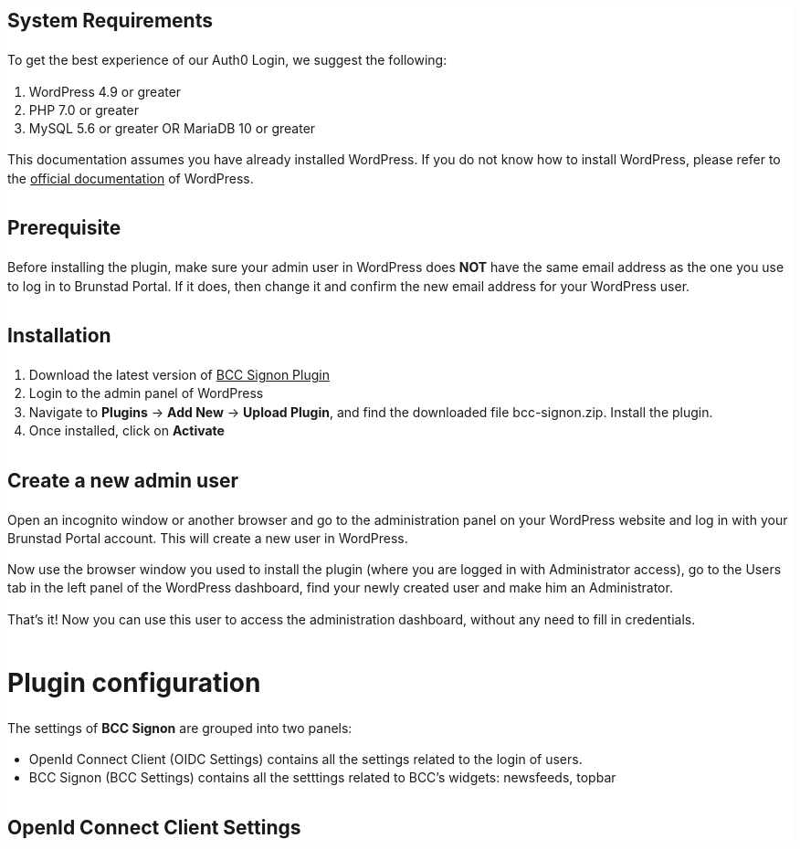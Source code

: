 ## System Requirements

To get the best experience of our Auth0 Login, we suggest the following:

1. WordPress 4.9 or greater
2. PHP 7.0 or greater
3. MySQL 5.6 or greater OR MariaDB 10 or greater

This documentation assumes you have already installed WordPress. If you do not know how to install WordPress, please
refer to the [official documentation](https://wordpress.org/support/article/how-to-install-wordpress/) of WordPress.

## Prerequisite

Before installing the plugin, make sure your admin user in WordPress does **NOT** have the same email address as the one
you use to log in to Brunstad Portal. If it does, then change it and confirm the new email address for your WordPress
user.

## Installation

1. Download the latest version of [BCC Signon Plugin](/_plugins/bcc-signon.zip)
2. Login to the admin panel of WordPress
3. Navigate to **Plugins** → **Add New** → **Upload Plugin**, and find the downloaded file bcc-signon.zip. Install the
   plugin.
4. Once installed, click on **Activate**

## Create a new admin user

Open an incognito window or another browser and go to the administration panel on your WordPress website and log in with
your Brunstad Portal account. This will create a new user in WordPress.

Now use the browser window you used to install the plugin (where you are logged in with Administrator access), go to the
Users tab in the left panel of the WordPress dashboard, find your newly created user and make him an Administrator.

That’s it! Now you can use this user to access the administration dashboard, without any need to fill in credentials.

# Plugin configuration

The settings of **BCC Signon** are grouped into two panels:

* OpenId Connect Client (OIDC Settings) contains all the settings related to the login of users.
* BCC Signon (BCC Settings) contains all the setttings related to BCC’s widgets: newsfeeds, topbar

## OpenId Connect Client Settings
